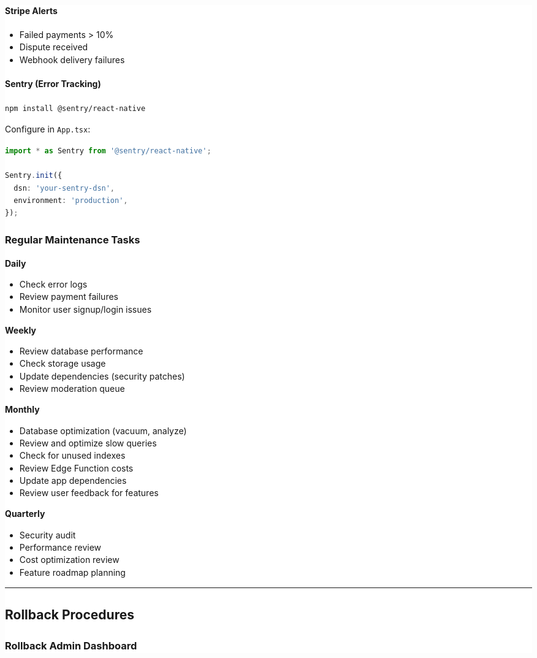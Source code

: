 #### Stripe Alerts
- Failed payments > 10%
- Dispute received
- Webhook delivery failures

#### Sentry (Error Tracking)
```bash
npm install @sentry/react-native
```

Configure in `App.tsx`:
```typescript
import * as Sentry from '@sentry/react-native';

Sentry.init({
  dsn: 'your-sentry-dsn',
  environment: 'production',
});
```

### Regular Maintenance Tasks

**Daily**
- Check error logs
- Review payment failures
- Monitor user signup/login issues

**Weekly**
- Review database performance
- Check storage usage
- Update dependencies (security patches)
- Review moderation queue

**Monthly**
- Database optimization (vacuum, analyze)
- Review and optimize slow queries
- Check for unused indexes
- Review Edge Function costs
- Update app dependencies
- Review user feedback for features

**Quarterly**
- Security audit
- Performance review
- Cost optimization review
- Feature roadmap planning

---

## Rollback Procedures

### Rollback Admin Dashboard
